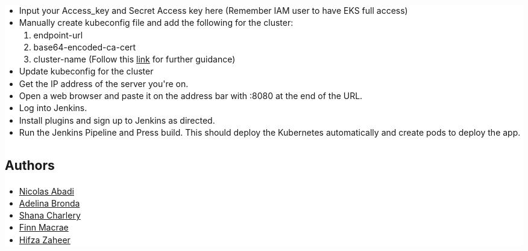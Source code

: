 *	Input your Access_key and Secret Access key here (Remember IAM user to have EKS full access)
*	Manually create kubeconfig file and add the following for the cluster:
    1.  endpoint-url
    2.	base64-encoded-ca-cert
    3.	cluster-name (Follow this [link]( https://docs.aws.amazon.com/eks/latest/userguide/create-kubeconfig.html) for further guidance)
*	Update kubeconfig for the cluster
*	Get the IP address of the server you're on.
*	Open a web browser and paste it on the address bar with :8080 at the end of the URL.
*	Log into Jenkins.
* Install plugins and sign up to Jenkins as directed.
*	Run the Jenkins Pipeline and Press build. This should deploy the Kubernetes automatically and create pods to deploy the app.



<a name="Authors"></a>
## Authors
* [Nicolas Abadi](https://github.com/nic116)
* [Adelina Bronda](https://github.com/Adelina09)
* [Shana Charlery](https://github.com/Shana12345)
* [Finn Macrae](https://github.com/Finn969) 
* [Hifza Zaheer](https://github.com/HifzaZaheer96)
